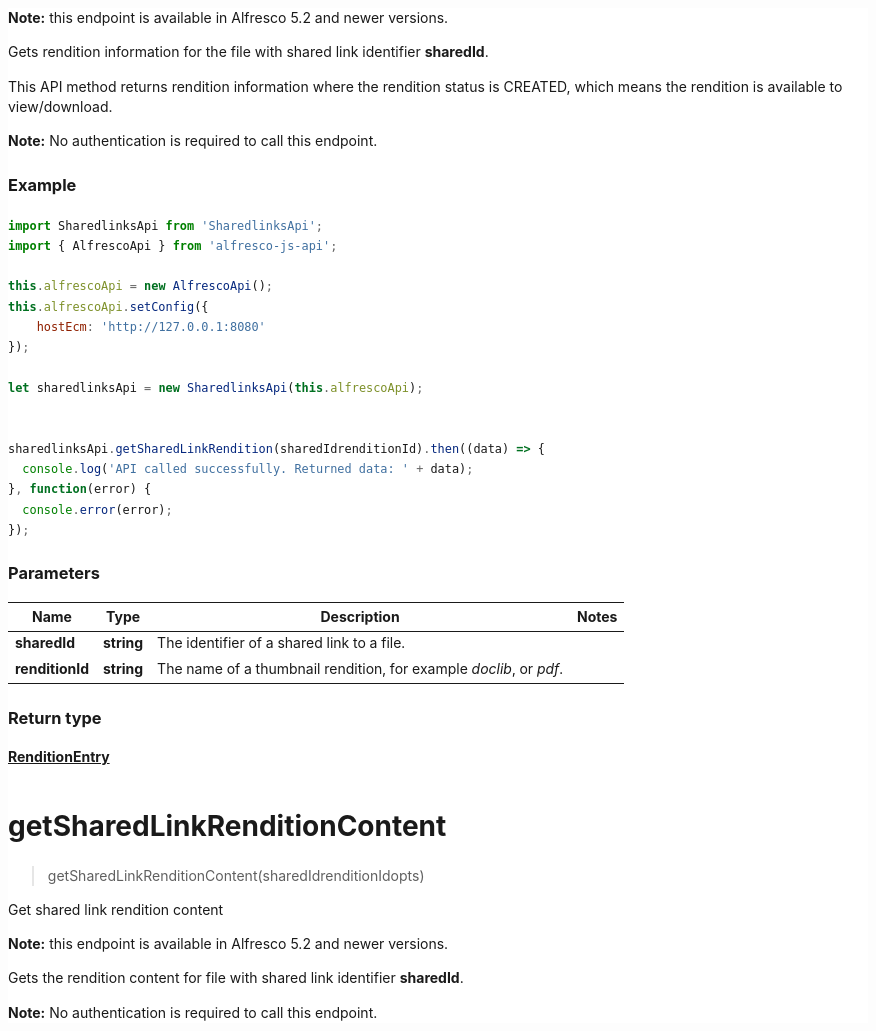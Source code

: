 **Note:** this endpoint is available in Alfresco 5.2 and newer versions.

Gets rendition information for the file with shared link identifier **sharedId**.

This API method returns rendition information where the rendition status is CREATED,
which means the rendition is available to view/download.

**Note:** No authentication is required to call this endpoint.


### Example
```javascript
import SharedlinksApi from 'SharedlinksApi';
import { AlfrescoApi } from 'alfresco-js-api';

this.alfrescoApi = new AlfrescoApi();
this.alfrescoApi.setConfig({
    hostEcm: 'http://127.0.0.1:8080'
});

let sharedlinksApi = new SharedlinksApi(this.alfrescoApi);


sharedlinksApi.getSharedLinkRendition(sharedIdrenditionId).then((data) => {
  console.log('API called successfully. Returned data: ' + data);
}, function(error) {
  console.error(error);
});

```

### Parameters

Name | Type | Description  | Notes
------------- | ------------- | ------------- | -------------
 **sharedId** | **string**| The identifier of a shared link to a file. | 
 **renditionId** | **string**| The name of a thumbnail rendition, for example *doclib*, or *pdf*. | 

### Return type

[**RenditionEntry**](RenditionEntry.md)

<a name="getSharedLinkRenditionContent"></a>
# **getSharedLinkRenditionContent**
> getSharedLinkRenditionContent(sharedIdrenditionIdopts)

Get shared link rendition content

**Note:** this endpoint is available in Alfresco 5.2 and newer versions.

Gets the rendition content for file with shared link identifier **sharedId**.

**Note:** No authentication is required to call this endpoint.

